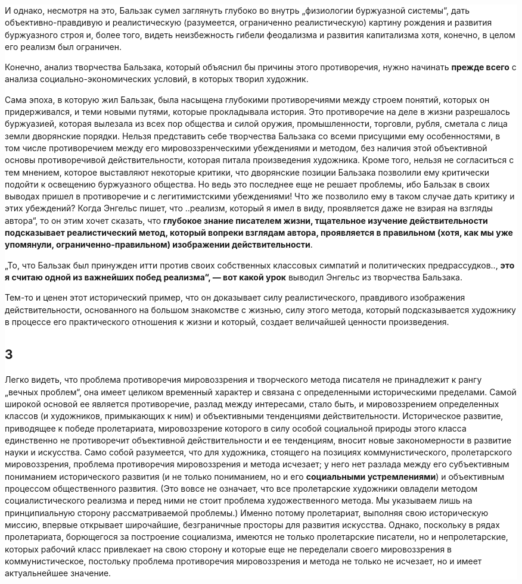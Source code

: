 И однако, несмотря на это, Бальзак сумел заглянуть глубоко во внутрь „физиологии буржуазной системы“, дать объективно-правдивую и реалистическую (разумеется, ограниченно реалистическую) картину рождения и развития буржуазного строя и, более того, видеть неизбежность гибели феодализма и развития капитализма хотя, конечно, в целом его реализм был ограничен.

Конечно, анализ творчества Бальзака, который объяснил бы причины этого противоречия, нужно начинать __прежде всего__ с анализа социально-экономических условий, в которых творил художник.

Сама эпоха, в которую жил Бальзак, была насыщена глубокими противоречиями между строем понятий, которых он придерживался, и теми новыми путями, которые прокладывала история. Это противоречие на деле в жизни разрешалось буржуазией, которая вылезала из всех пор общества и силой оружия, промышленности, торговли, рубля, сметала с лица земли дворянские порядки. Нельзя представить себе творчества Бальзака со всеми присущими ему особенностями, в том числе противоречием между его мировоззренческими убеждениями и методом, без наличия этой объективной основы противоречивой действительности, которая питала произведения художника. Кроме того, нельзя не согласиться с тем мнением, которое выставляют некоторые критики, что дворянские позиции Бальзака позволили ему критически подойти к освещению буржуазного общества. Но ведь это последнее еще не решает проблемы, ибо Бальзак в своих выводах пришел в противоречие и с легитимистскими убеждениями! Что же позволило ему в таком случае дать критику и этих убеждений? Когда Энгельс пишет, что ..реализм, который я имел в виду, проявляется даже не взирая на взгляды автора“, то он этим хочет сказать, что __глубокое знание писателем жизни, тщательное изучение действительности подсказывает реалистический метод, который вопреки взглядам автора, проявляется в правильном (хотя, как мы уже упомянули, ограниченно-правильном) изображении действительности__.

„То, что Бальзак был принужден итти против своих собственных классовых симпатий и политических предрассудков.., __это я считаю одной из важнейших побед реализма“, — вот какой урок__ выводил Энгельс из творчества Бальзака.

Тем-то и ценен этот исторический пример, что он доказывает силу реалистического, правдивого изображения действительности, основанного на большом знакомстве с жизнью, силу этого метода, который подсказывается художнику в процессе его практического отношения к жизни и который, создает величайшей ценности произведения.

## 3

Легко видеть, что проблема противоречия мировоззрения и творческого метода писателя не принадлежит к рангу „вечных проблем“, она имеет целиком временный характер и связана с определенными историческими пределами. Самой широкой основой ее является противоречие, разлад между интересами, стало быть, и мировоззрением определенных классов (и художников, примыкающих к ним) и объективными тенденциями действительности. Историческое развитие, приводящее к победе пролетариата, мировоззрение которого в силу особой социальной природы этого класса единственно не противоречит объективной действительности и ее тенденциям, вносит новые закономерности в развитие науки и искусства. Само собой разумеется, что для художника, стоящего на позициях коммунистического, пролетарского мировоззрения, проблема противоречия мировоззрения и метода исчезает; у него нет разлада между его субъективным пониманием исторического развития (и не только пониманием, но и его __социальными устремлениями__) и объективным процессом общественного развития. (Это вовсе не означает, что все пролетарские художники овладели методом социалистического реализма и перед ними не стоит проблема художественного метода. Мы указываем лишь на принципиальную сторону рассматриваемой проблемы.) Именно потому пролетариат, выполняя свою историческую миссию, впервые открывает широчайшие, безграничные просторы для развития искусства. Однако, поскольку в рядах пролетариата, борющегося за построение социализма, имеются не только пролетарские писатели, но и непролетарские, которых рабочий класс привлекает на свою сторону и которые еще не переделали своего мировоззрения в коммунистическое, постольку проблема противоречия мировоззрения и метода не только не исчезает, но и имеет актуальнейшее значение.
